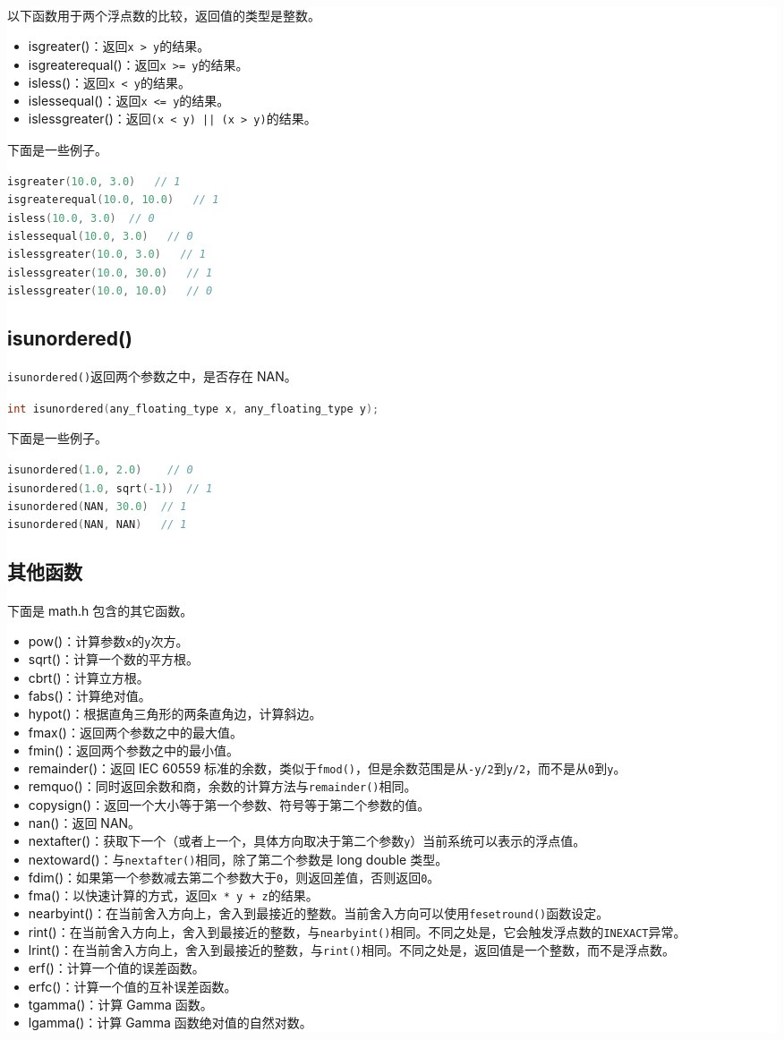 以下函数用于两个浮点数的比较，返回值的类型是整数。

- isgreater()：返回`x > y`的结果。
- isgreaterequal()：返回`x >= y`的结果。
- isless()：返回`x < y`的结果。
- islessequal()：返回`x <= y`的结果。
- islessgreater()：返回`(x < y) || (x > y)`的结果。

下面是一些例子。

```c
isgreater(10.0, 3.0)   // 1
isgreaterequal(10.0, 10.0)   // 1
isless(10.0, 3.0)  // 0
islessequal(10.0, 3.0)   // 0
islessgreater(10.0, 3.0)   // 1
islessgreater(10.0, 30.0)   // 1
islessgreater(10.0, 10.0)   // 0
```

## isunordered()

`isunordered()`返回两个参数之中，是否存在 NAN。

```c
int isunordered(any_floating_type x, any_floating_type y);
```

下面是一些例子。

```c
isunordered(1.0, 2.0)    // 0
isunordered(1.0, sqrt(-1))  // 1
isunordered(NAN, 30.0)  // 1
isunordered(NAN, NAN)   // 1
```

## 其他函数

下面是 math.h 包含的其它函数。

- pow()：计算参数`x`的`y`次方。
- sqrt()：计算一个数的平方根。
- cbrt()：计算立方根。
- fabs()：计算绝对值。
- hypot()：根据直角三角形的两条直角边，计算斜边。
- fmax()：返回两个参数之中的最大值。
- fmin()：返回两个参数之中的最小值。
- remainder()：返回 IEC 60559 标准的余数，类似于`fmod()`，但是余数范围是从`-y/2`到`y/2`，而不是从`0`到`y`。
- remquo()：同时返回余数和商，余数的计算方法与`remainder()`相同。
- copysign()：返回一个大小等于第一个参数、符号等于第二个参数的值。
- nan()：返回 NAN。  
- nextafter()：获取下一个（或者上一个，具体方向取决于第二个参数`y`）当前系统可以表示的浮点值。
- nextoward()：与`nextafter()`相同，除了第二个参数是 long double 类型。
- fdim()：如果第一个参数减去第二个参数大于`0`，则返回差值，否则返回`0`。
- fma()：以快速计算的方式，返回`x * y + z`的结果。
- nearbyint()：在当前舍入方向上，舍入到最接近的整数。当前舍入方向可以使用`fesetround()`函数设定。
- rint()：在当前舍入方向上，舍入到最接近的整数，与`nearbyint()`相同。不同之处是，它会触发浮点数的`INEXACT`异常。
- lrint()：在当前舍入方向上，舍入到最接近的整数，与`rint()`相同。不同之处是，返回值是一个整数，而不是浮点数。
- erf()：计算一个值的误差函数。
- erfc()：计算一个值的互补误差函数。
- tgamma()：计算 Gamma 函数。
- lgamma()：计算 Gamma 函数绝对值的自然对数。
